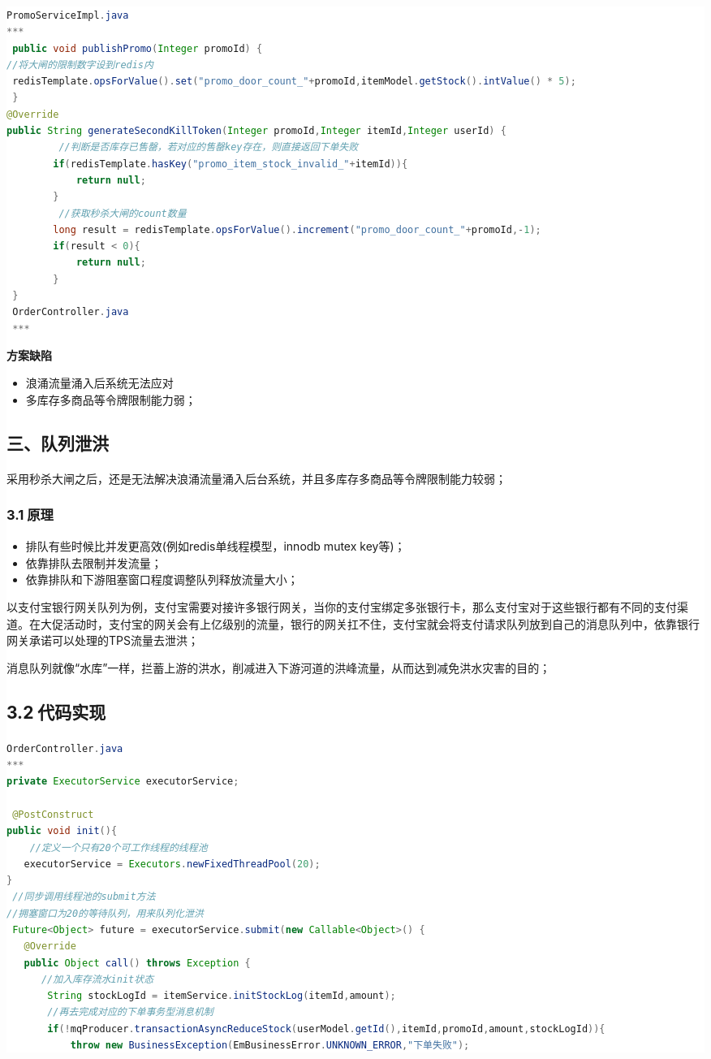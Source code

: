 ```java
PromoServiceImpl.java
***
 public void publishPromo(Integer promoId) {
//将大闸的限制数字设到redis内
 redisTemplate.opsForValue().set("promo_door_count_"+promoId,itemModel.getStock().intValue() * 5);
 }
@Override
public String generateSecondKillToken(Integer promoId,Integer itemId,Integer userId) {
         //判断是否库存已售罄，若对应的售罄key存在，则直接返回下单失败
        if(redisTemplate.hasKey("promo_item_stock_invalid_"+itemId)){
            return null;
        }
         //获取秒杀大闸的count数量
        long result = redisTemplate.opsForValue().increment("promo_door_count_"+promoId,-1);
        if(result < 0){
            return null;
        }
 }
 OrderController.java
 ***
```

**方案缺陷**

- 浪涌流量涌入后系统无法应对
- 多库存多商品等令牌限制能力弱；

## 三、队列泄洪

采用秒杀大闸之后，还是无法解决浪涌流量涌入后台系统，并且多库存多商品等令牌限制能力较弱；

### 3.1 原理

- 排队有些时候比并发更高效(例如redis单线程模型，innodb mutex key等)；
- 依靠排队去限制并发流量；
- 依靠排队和下游阻塞窗口程度调整队列释放流量大小；

以支付宝银行网关队列为例，支付宝需要对接许多银行网关，当你的支付宝绑定多张银行卡，那么支付宝对于这些银行都有不同的支付渠道。在大促活动时，支付宝的网关会有上亿级别的流量，银行的网关扛不住，支付宝就会将支付请求队列放到自己的消息队列中，依靠银行网关承诺可以处理的TPS流量去泄洪；

消息队列就像“水库”一样，拦蓄上游的洪水，削减进入下游河道的洪峰流量，从而达到减免洪水灾害的目的；

## 3.2 代码实现

```java
OrderController.java
***
private ExecutorService executorService;

 @PostConstruct
public void init(){
    //定义一个只有20个可工作线程的线程池
   executorService = Executors.newFixedThreadPool(20);
}
 //同步调用线程池的submit方法
//拥塞窗口为20的等待队列，用来队列化泄洪
 Future<Object> future = executorService.submit(new Callable<Object>() {
   @Override
   public Object call() throws Exception {
      //加入库存流水init状态
       String stockLogId = itemService.initStockLog(itemId,amount);
       //再去完成对应的下单事务型消息机制
       if(!mqProducer.transactionAsyncReduceStock(userModel.getId(),itemId,promoId,amount,stockLogId)){
           throw new BusinessException(EmBusinessError.UNKNOWN_ERROR,"下单失败");
```